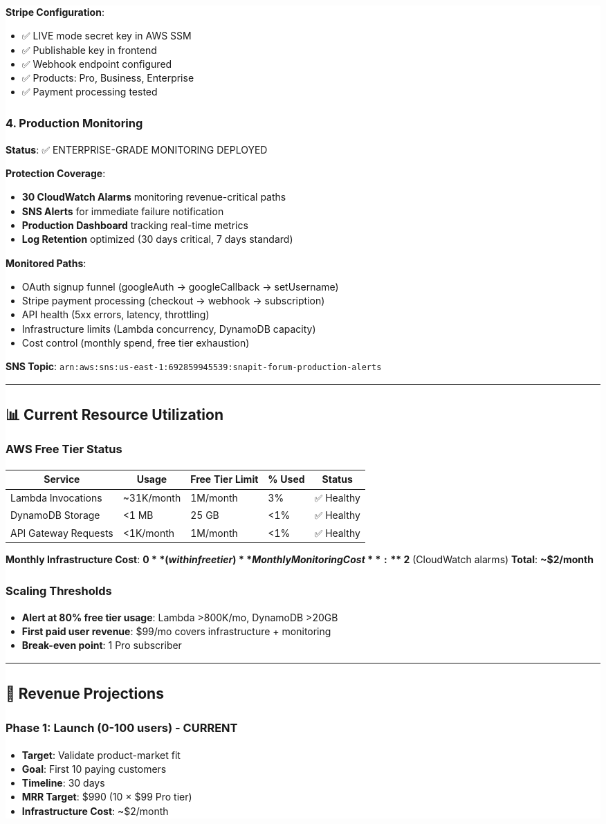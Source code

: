 **Stripe Configuration**:
- ✅ LIVE mode secret key in AWS SSM
- ✅ Publishable key in frontend
- ✅ Webhook endpoint configured
- ✅ Products: Pro, Business, Enterprise
- ✅ Payment processing tested

### 4. Production Monitoring
**Status**: ✅ ENTERPRISE-GRADE MONITORING DEPLOYED

**Protection Coverage**:
- **30 CloudWatch Alarms** monitoring revenue-critical paths
- **SNS Alerts** for immediate failure notification
- **Production Dashboard** tracking real-time metrics
- **Log Retention** optimized (30 days critical, 7 days standard)

**Monitored Paths**:
- OAuth signup funnel (googleAuth → googleCallback → setUsername)
- Stripe payment processing (checkout → webhook → subscription)
- API health (5xx errors, latency, throttling)
- Infrastructure limits (Lambda concurrency, DynamoDB capacity)
- Cost control (monthly spend, free tier exhaustion)

**SNS Topic**: `arn:aws:sns:us-east-1:692859945539:snapit-forum-production-alerts`

---

## 📊 Current Resource Utilization

### AWS Free Tier Status
| Service | Usage | Free Tier Limit | % Used | Status |
|---------|-------|-----------------|--------|--------|
| Lambda Invocations | ~31K/month | 1M/month | 3% | ✅ Healthy |
| DynamoDB Storage | <1 MB | 25 GB | <1% | ✅ Healthy |
| API Gateway Requests | <1K/month | 1M/month | <1% | ✅ Healthy |

**Monthly Infrastructure Cost**: **$0** (within free tier)
**Monthly Monitoring Cost**: **~$2** (CloudWatch alarms)
**Total**: **~$2/month**

### Scaling Thresholds
- **Alert at 80% free tier usage**: Lambda >800K/mo, DynamoDB >20GB
- **First paid user revenue**: $99/mo covers infrastructure + monitoring
- **Break-even point**: 1 Pro subscriber

---

## 🎯 Revenue Projections

### Phase 1: Launch (0-100 users) - CURRENT
- **Target**: Validate product-market fit
- **Goal**: First 10 paying customers
- **Timeline**: 30 days
- **MRR Target**: $990 (10 × $99 Pro tier)
- **Infrastructure Cost**: ~$2/month
